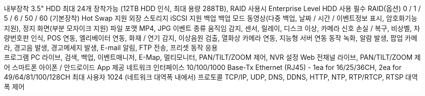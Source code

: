 </tr>
<tr>
<th>내부장착</th>
<td>3.5" HDD 최대 24개 장착가능 (12TB HDD 인식, 최대 용량 288TB), RAID 사용시 Enterprise Level HDD 사용 필수</td>
</tr>
<tr>
<th>RAID(옵션)</th>
<td>0 / 1 / 5 / 6 / 50 / 60 (기본장착)</td>
</tr>
<tr>
<th>Hot Swap</th>
<td>지원</td>
</tr>
<tr>
<th>외장 스토리지</th>
<td>iSCSI 지원</td>
</tr>
<tr>
<th rowspan="2">백업</th>
<th>백업 모드</th>
<td>동영상(다중 백업, 날짜 / 시간 / 이벤트정보 표시, 암호화기능 지원), 정지 화면(부분 모자이크 지원)</td>
</tr>
<tr>
<th>파일 포맷</th>
<td>MP4, JPG</td>
</tr>
<tr>
<th rowspan="2">이벤트</th>
<th>종류</th>
<td>움직임 감지, 센서, 릴레이, 디스크 이상, 카메라 신호 손실 / 복구, 비상벨, 차량번호판 인식, POS 연동, 엘리베이터 연동, 화재 / 연기 감지, 이상음원 검출, 열화상 카메라 연동, 지능형 서버 연동</td>
</tr>
<tr>
<th>동작</th>
<td>녹화, 알람 발생, 팝업 카메라, 경고음 발생, 경고메세지 발생, E-mail 알림, FTP 전송, 프리셋 동작</td>
</tr>
<tr>
<th rowspan="3">응용<br>프로그램</th>
<th>PC</th>
<td>라이브, 검색, 백업, 이벤트매니저, E-Map, 멀티모니터, PAN/TILT/ZOOM 제어, NVR 설정</td>
</tr>
<tr>
<th>Web</th>
<td>전채널 라이브, PAN/TILT/ZOOM 제어</td>
</tr>
<tr>
<th>스마트폰</th>
<td>아이폰 / 안드로이드 App 제공</td>
</tr>
<tr>
<th rowspan="4">네트워크</th>
<th>인터페이스</th>
<td>10/100/1000 Base-Tx Ethernet (RJ45) - 1ea for 16/25/36CH, 2ea for 49/64/81/100/128CH</td>
</tr>
<tr>
<th>최대 사용자</th>
<td>1024 (네트워크 대역폭 내에서)</td>
</tr>
<tr>
<th>프로토콜</th>
<td>TCP/IP, UDP, DNS, DDNS, HTTP, NTP, RTP/RTCP, RTSP</td>
</tr>
<tr>
<th>대역폭 제어</th>